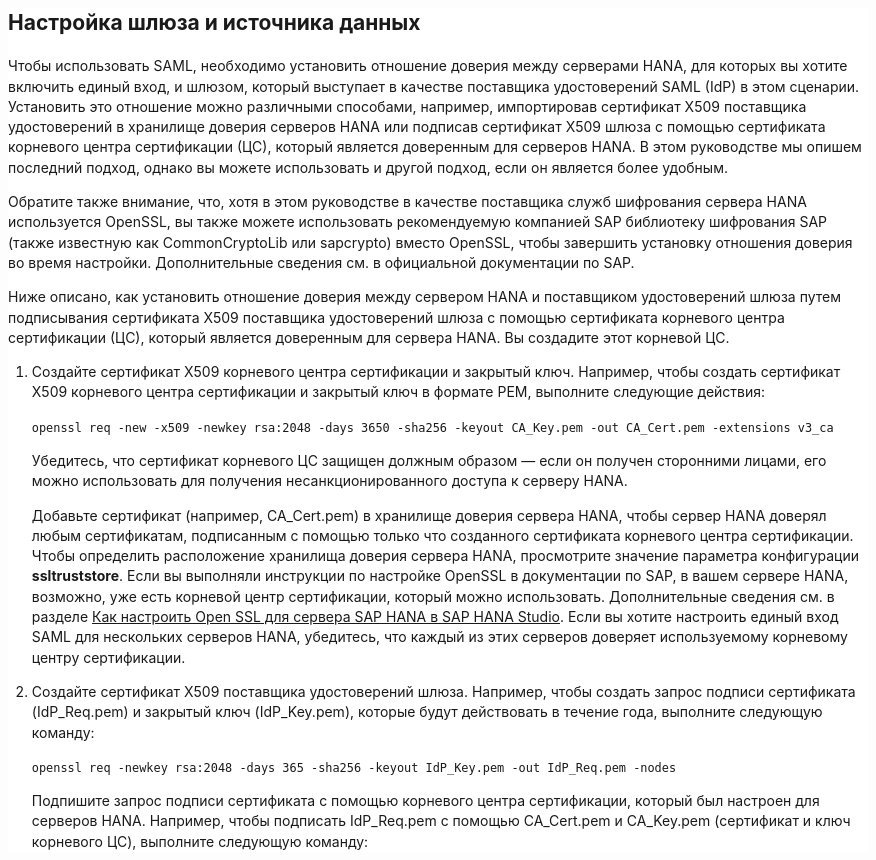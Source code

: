 ## <a name="configuring-the-gateway-and-data-source"></a>Настройка шлюза и источника данных

Чтобы использовать SAML, необходимо установить отношение доверия между серверами HANA, для которых вы хотите включить единый вход, и шлюзом, который выступает в качестве поставщика удостоверений SAML (IdP) в этом сценарии. Установить это отношение можно различными способами, например, импортировав сертификат X509 поставщика удостоверений в хранилище доверия серверов HANA или подписав сертификат X509 шлюза с помощью сертификата корневого центра сертификации (ЦС), который является доверенным для серверов HANA. В этом руководстве мы опишем последний подход, однако вы можете использовать и другой подход, если он является более удобным.

Обратите также внимание, что, хотя в этом руководстве в качестве поставщика служб шифрования сервера HANA используется OpenSSL, вы также можете использовать рекомендуемую компанией SAP библиотеку шифрования SAP (также известную как CommonCryptoLib или sapcrypto) вместо OpenSSL, чтобы завершить установку отношения доверия во время настройки. Дополнительные сведения см. в официальной документации по SAP.

Ниже описано, как установить отношение доверия между сервером HANA и поставщиком удостоверений шлюза путем подписывания сертификата X509 поставщика удостоверений шлюза с помощью сертификата корневого центра сертификации (ЦС), который является доверенным для сервера HANA. Вы создадите этот корневой ЦС.

1. Создайте сертификат X509 корневого центра сертификации и закрытый ключ. Например, чтобы создать сертификат X509 корневого центра сертификации и закрытый ключ в формате PEM, выполните следующие действия:

   ```
   openssl req -new -x509 -newkey rsa:2048 -days 3650 -sha256 -keyout CA_Key.pem -out CA_Cert.pem -extensions v3_ca
   ```

    Убедитесь, что сертификат корневого ЦС защищен должным образом — если он получен сторонними лицами, его можно использовать для получения несанкционированного доступа к серверу HANA. 

    Добавьте сертификат (например, CA_Cert.pem) в хранилище доверия сервера HANA, чтобы сервер HANA доверял любым сертификатам, подписанным с помощью только что созданного сертификата корневого центра сертификации. Чтобы определить расположение хранилища доверия сервера HANA, просмотрите значение параметра конфигурации **ssltruststore**. Если вы выполняли инструкции по настройке OpenSSL в документации по SAP, в вашем сервере HANA, возможно, уже есть корневой центр сертификации, который можно использовать. Дополнительные сведения см. в разделе [Как настроить Open SSL для сервера SAP HANA в SAP HANA Studio](https://archive.sap.com/documents/docs/DOC-39571). Если вы хотите настроить единый вход SAML для нескольких серверов HANA, убедитесь, что каждый из этих серверов доверяет используемому корневому центру сертификации.

1. Создайте сертификат X509 поставщика удостоверений шлюза. Например, чтобы создать запрос подписи сертификата (IdP_Req.pem) и закрытый ключ (IdP_Key.pem), которые будут действовать в течение года, выполните следующую команду:

   ```
   openssl req -newkey rsa:2048 -days 365 -sha256 -keyout IdP_Key.pem -out IdP_Req.pem -nodes
   ```

   Подпишите запрос подписи сертификата с помощью корневого центра сертификации, который был настроен для серверов HANA. Например, чтобы подписать IdP_Req.pem с помощью CA_Cert.pem и CA_Key.pem (сертификат и ключ корневого ЦС), выполните следующую команду:
